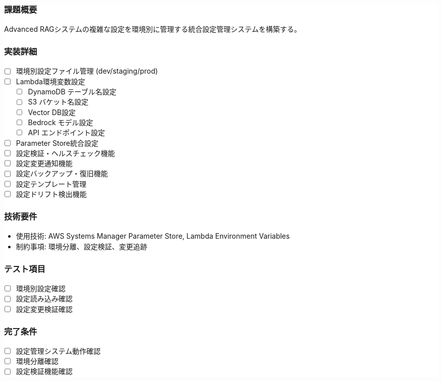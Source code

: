 ### 課題概要
Advanced RAGシステムの複雑な設定を環境別に管理する統合設定管理システムを構築する。

### 実装詳細
- [ ] 環境別設定ファイル管理 (dev/staging/prod)
- [ ] Lambda環境変数設定
  - [ ] DynamoDB テーブル名設定
  - [ ] S3 バケット名設定
  - [ ] Vector DB設定
  - [ ] Bedrock モデル設定
  - [ ] API エンドポイント設定
- [ ] Parameter Store統合設定
- [ ] 設定検証・ヘルスチェック機能
- [ ] 設定変更通知機能
- [ ] 設定バックアップ・復旧機能
- [ ] 設定テンプレート管理
- [ ] 設定ドリフト検出機能

### 技術要件
- 使用技術: AWS Systems Manager Parameter Store, Lambda Environment Variables
- 制約事項: 環境分離、設定検証、変更追跡

### テスト項目
- [ ] 環境別設定確認
- [ ] 設定読み込み確認
- [ ] 設定変更検証確認

### 完了条件
- [ ] 設定管理システム動作確認
- [ ] 環境分離確認
- [ ] 設定検証機能確認